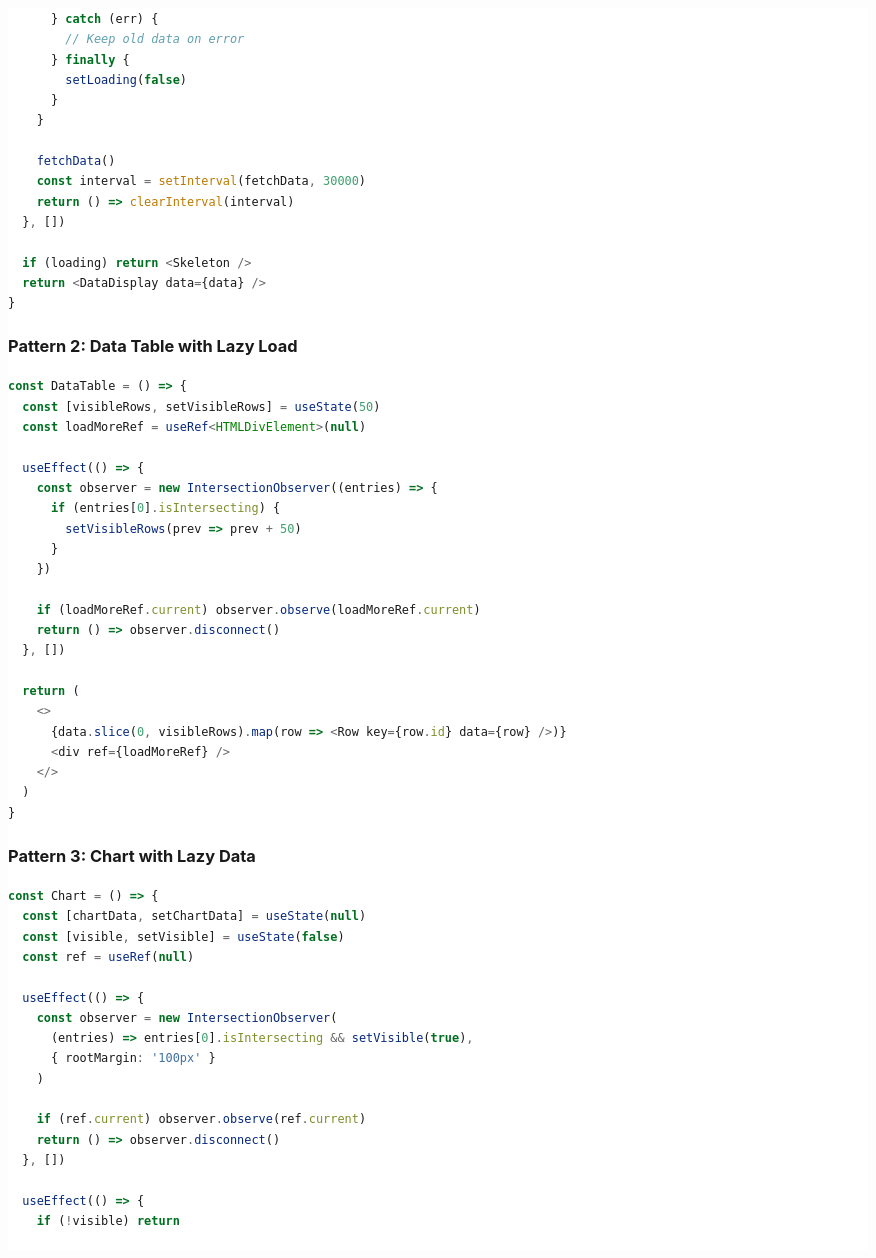 ```typescript
      } catch (err) {
        // Keep old data on error
      } finally {
        setLoading(false)
      }
    }

    fetchData()
    const interval = setInterval(fetchData, 30000)
    return () => clearInterval(interval)
  }, [])

  if (loading) return <Skeleton />
  return <DataDisplay data={data} />
}
```

### Pattern 2: Data Table with Lazy Load
```typescript
const DataTable = () => {
  const [visibleRows, setVisibleRows] = useState(50)
  const loadMoreRef = useRef<HTMLDivElement>(null)

  useEffect(() => {
    const observer = new IntersectionObserver((entries) => {
      if (entries[0].isIntersecting) {
        setVisibleRows(prev => prev + 50)
      }
    })

    if (loadMoreRef.current) observer.observe(loadMoreRef.current)
    return () => observer.disconnect()
  }, [])

  return (
    <>
      {data.slice(0, visibleRows).map(row => <Row key={row.id} data={row} />)}
      <div ref={loadMoreRef} />
    </>
  )
}
```

### Pattern 3: Chart with Lazy Data
```typescript
const Chart = () => {
  const [chartData, setChartData] = useState(null)
  const [visible, setVisible] = useState(false)
  const ref = useRef(null)

  useEffect(() => {
    const observer = new IntersectionObserver(
      (entries) => entries[0].isIntersecting && setVisible(true),
      { rootMargin: '100px' }
    )

    if (ref.current) observer.observe(ref.current)
    return () => observer.disconnect()
  }, [])

  useEffect(() => {
    if (!visible) return
    
```
